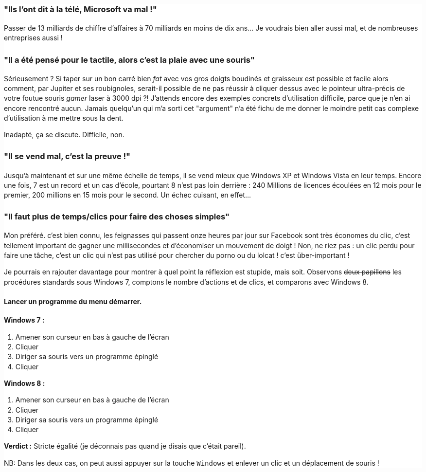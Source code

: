 ### "Ils l’ont dit à la télé, Microsoft va mal !"

Passer de 13 milliards de chiffre d’affaires à 70 milliards en moins de dix ans… Je voudrais bien aller aussi mal, et de nombreuses entreprises aussi !

### "Il a été pensé pour le tactile, alors c’est la plaie avec une souris"

Sérieusement ? Si taper sur un bon carré bien _fat_ avec vos gros doigts boudinés et graisseux est possible et facile alors comment, par Jupiter et ses roubignoles, serait-il possible de ne pas réussir à cliquer dessus avec le pointeur ultra-précis de votre foutue souris _gamer_ laser à 3000 dpi ?! J’attends encore des exemples concrets d’utilisation difficile, parce que je n’en ai encore rencontré aucun. Jamais quelqu’un qui m’a sorti cet "argument" n’a été fichu de me donner le moindre petit cas complexe d’utilisation à me mettre sous la dent.

Inadapté, ça se discute. Difficile, non.

### "Il se vend mal, c’est la preuve !"

Jusqu’à maintenant et sur une même échelle de temps, il se vend mieux que Windows XP et Windows Vista en leur temps. Encore une fois, 7 est un record et un cas d’école, pourtant 8 n’est pas loin derrière : 240 Millions de licences écoulées en 12 mois pour le premier, 200 millions en 15 mois pour le second. Un échec cuisant, en effet…

### "Il faut plus de temps/clics pour faire des choses simples"

Mon préféré. c’est bien connu, les feignasses qui passent onze heures par jour sur Facebook sont très économes du clic, c’est tellement important de gagner une millisecondes et d’économiser un mouvement de doigt ! Non, ne riez pas : un clic perdu pour faire une tâche, c’est un clic qui n’est pas utilisé pour chercher du porno ou du lolcat ! c’est über-important !

Je pourrais en rajouter davantage pour montrer à quel point la réflexion est stupide, mais soit. Observons <del>deux papillons</del> les procédures standards sous Windows 7, comptons le nombre d’actions et de clics, et comparons avec Windows 8.

#### Lancer un programme du menu démarrer.

**Windows 7 :**
1.  Amener son curseur en bas à gauche de l’écran
2.  Cliquer
3.  Diriger sa souris vers un programme épinglé
4.  Cliquer

**Windows 8 :**
1.  Amener son curseur en bas à gauche de l’écran
2.  Cliquer
3.  Diriger sa souris vers un programme épinglé
4.  Cliquer

**Verdict :** Stricte égalité (je déconnais pas quand je disais que c’était pareil).

NB: Dans les deux cas, on peut aussi appuyer sur la touche <kbd>Windows</kbd> et enlever un clic et un déplacement de souris !
